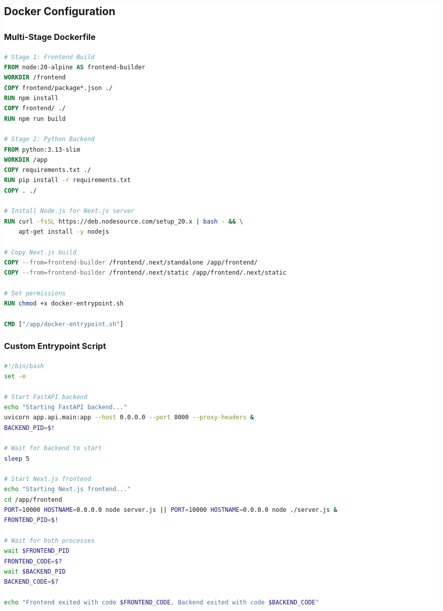 ## Docker Configuration

### Multi-Stage Dockerfile
```dockerfile
# Stage 1: Frontend Build
FROM node:20-alpine AS frontend-builder
WORKDIR /frontend
COPY frontend/package*.json ./
RUN npm install
COPY frontend/ ./
RUN npm run build

# Stage 2: Python Backend
FROM python:3.13-slim
WORKDIR /app
COPY requirements.txt ./
RUN pip install -r requirements.txt
COPY . ./

# Install Node.js for Next.js server
RUN curl -fsSL https://deb.nodesource.com/setup_20.x | bash - && \
    apt-get install -y nodejs

# Copy Next.js build
COPY --from=frontend-builder /frontend/.next/standalone /app/frontend/
COPY --from=frontend-builder /frontend/.next/static /app/frontend/.next/static

# Set permissions
RUN chmod +x docker-entrypoint.sh

CMD ["/app/docker-entrypoint.sh"]
```

### Custom Entrypoint Script
```bash
#!/bin/bash
set -e

# Start FastAPI backend
echo "Starting FastAPI backend..."
uvicorn app.api.main:app --host 0.0.0.0 --port 8000 --proxy-headers &
BACKEND_PID=$!

# Wait for backend to start
sleep 5

# Start Next.js frontend
echo "Starting Next.js frontend..."
cd /app/frontend
PORT=10000 HOSTNAME=0.0.0.0 node server.js || PORT=10000 HOSTNAME=0.0.0.0 node ./server.js &
FRONTEND_PID=$!

# Wait for both processes
wait $FRONTEND_PID
FRONTEND_CODE=$?
wait $BACKEND_PID
BACKEND_CODE=$?

echo "Frontend exited with code $FRONTEND_CODE, Backend exited with code $BACKEND_CODE"
```
